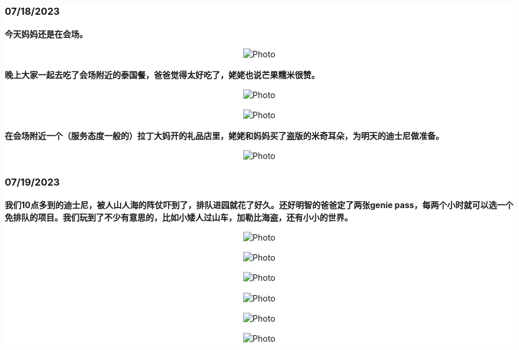 ### 07/18/2023

**今天妈妈还是在会场。**

<p align="center">
  <img src="https://selenitewhisper.github.io/assets/img/posts/2023orlando/day5_1.jpg?raw=true" alt="Photo" style="width: 1000px;"/> 
</p>

**晚上大家一起去吃了会场附近的泰国餐，爸爸觉得太好吃了，姥姥也说芒果糯米很赞。**

<p align="center">
  <img src="https://selenitewhisper.github.io/assets/img/posts/2023orlando/day5_2.jpg?raw=true" alt="Photo" style="width: 1000px;"/> 
</p>

<p align="center">
  <img src="https://selenitewhisper.github.io/assets/img/posts/2023orlando/day5_3.jpg?raw=true" alt="Photo" style="width: 1000px;"/> 
</p>

**在会场附近一个（服务态度一般的）拉丁大妈开的礼品店里，姥姥和妈妈买了盗版的米奇耳朵，为明天的迪士尼做准备。**

<p align="center">
  <img src="https://selenitewhisper.github.io/assets/img/posts/2023orlando/day5_4.jpg?raw=true" alt="Photo" style="width: 1000px;"/> 
</p>

### 07/19/2023

**我们10点多到的迪士尼，被人山人海的阵仗吓到了，排队进园就花了好久。还好明智的爸爸定了两张genie pass，每两个小时就可以选一个免排队的项目。我们玩到了不少有意思的，比如小矮人过山车，加勒比海盗，还有小小的世界。**

<p align="center">
  <img src="https://selenitewhisper.github.io/assets/img/posts/2023orlando/day6_1.jpg?raw=true" alt="Photo" style="width: 1000px;"/> 
</p>

<p align="center">
  <img src="https://selenitewhisper.github.io/assets/img/posts/2023orlando/day6_2.jpg?raw=true" alt="Photo" style="width: 1000px;"/> 
</p>

<p align="center">
  <img src="https://selenitewhisper.github.io/assets/img/posts/2023orlando/day6_3.jpg?raw=true" alt="Photo" style="width: 1000px;"/> 
</p>

<p align="center">
  <img src="https://selenitewhisper.github.io/assets/img/posts/2023orlando/day6_4.jpg?raw=true" alt="Photo" style="width: 1000px;"/> 
</p>

<p align="center">
  <img src="https://selenitewhisper.github.io/assets/img/posts/2023orlando/day6_5.jpg?raw=true" alt="Photo" style="width: 1000px;"/> 
</p>

<p align="center">
  <img src="https://selenitewhisper.github.io/assets/img/posts/2023orlando/day6_6.jpg?raw=true" alt="Photo" style="width: 1000px;"/> 
</p>
